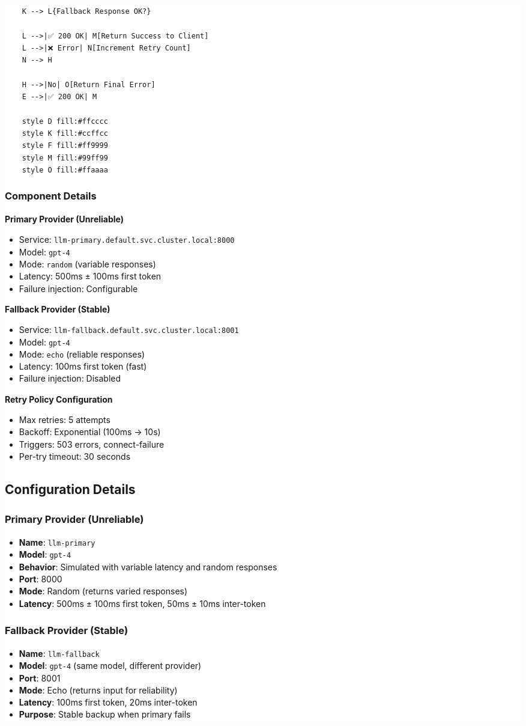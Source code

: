 ```mermaid
    K --> L{Fallback Response OK?}
    
    L -->|✅ 200 OK| M[Return Success to Client]
    L -->|❌ Error| N[Increment Retry Count]
    N --> H
    
    H -->|No| O[Return Final Error]
    E -->|✅ 200 OK| M
    
    style D fill:#ffcccc
    style K fill:#ccffcc
    style F fill:#ff9999
    style M fill:#99ff99
    style O fill:#ffaaaa
```

### Component Details

**Primary Provider (Unreliable)**
- Service: `llm-primary.default.svc.cluster.local:8000`
- Model: `gpt-4`
- Mode: `random` (variable responses)
- Latency: 500ms ± 100ms first token
- Failure injection: Configurable

**Fallback Provider (Stable)**
- Service: `llm-fallback.default.svc.cluster.local:8001`
- Model: `gpt-4`
- Mode: `echo` (reliable responses)
- Latency: 100ms first token (fast)
- Failure injection: Disabled

**Retry Policy Configuration**
- Max retries: 5 attempts
- Backoff: Exponential (100ms → 10s)
- Triggers: 503 errors, connect-failure
- Per-try timeout: 30 seconds

## Configuration Details

### Primary Provider (Unreliable)
- **Name**: `llm-primary`
- **Model**: `gpt-4`
- **Behavior**: Simulated with variable latency and random responses
- **Port**: 8000
- **Mode**: Random (returns varied responses)
- **Latency**: 500ms ± 100ms first token, 50ms ± 10ms inter-token

### Fallback Provider (Stable)
- **Name**: `llm-fallback`
- **Model**: `gpt-4` (same model, different provider)
- **Port**: 8001
- **Mode**: Echo (returns input for reliability)
- **Latency**: 100ms first token, 20ms inter-token
- **Purpose**: Stable backup when primary fails
